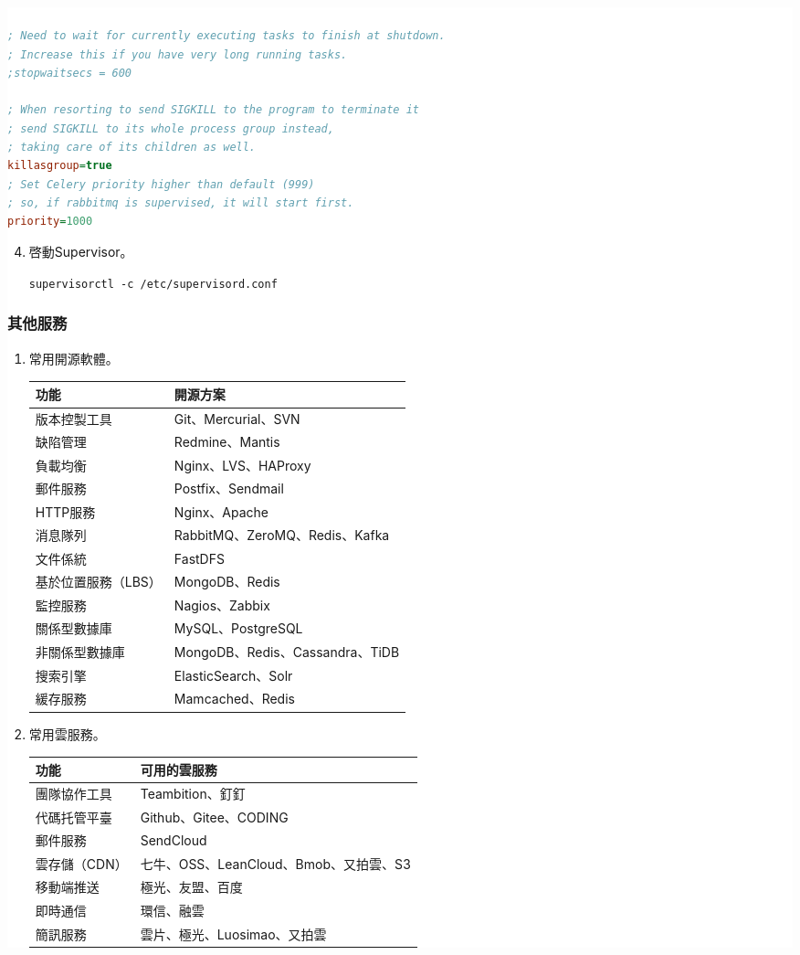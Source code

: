    ```INI
   
   ; Need to wait for currently executing tasks to finish at shutdown.
   ; Increase this if you have very long running tasks.
   ;stopwaitsecs = 600
   
   ; When resorting to send SIGKILL to the program to terminate it
   ; send SIGKILL to its whole process group instead,
   ; taking care of its children as well.
   killasgroup=true
   ; Set Celery priority higher than default (999)
   ; so, if rabbitmq is supervised, it will start first.
   priority=1000
   ```

4. 啓動Supervisor。

   ```Shell
   supervisorctl -c /etc/supervisord.conf
   ```


### 其他服務

1. 常用開源軟體。

   | 功能                | 開源方案                        |
   | ------------------- | ------------------------------- |
   | 版本控製工具        | Git、Mercurial、SVN             |
   | 缺陷管理            | Redmine、Mantis                 |
   | 負載均衡            | Nginx、LVS、HAProxy             |
   | 郵件服務            | Postfix、Sendmail               |
   | HTTP服務            | Nginx、Apache                   |
   | 消息隊列            | RabbitMQ、ZeroMQ、Redis、Kafka  |
   | 文件係統            | FastDFS                         |
   | 基於位置服務（LBS） | MongoDB、Redis                  |
   | 監控服務            | Nagios、Zabbix                  |
   | 關係型數據庫        | MySQL、PostgreSQL               |
   | 非關係型數據庫      | MongoDB、Redis、Cassandra、TiDB |
   | 搜索引擎            | ElasticSearch、Solr             |
   | 緩存服務            | Mamcached、Redis                |

2. 常用雲服務。

   | 功能           | 可用的雲服務                           |
   | -------------- | -------------------------------------- |
   | 團隊協作工具   | Teambition、釘釘                       |
   | 代碼托管平臺   | Github、Gitee、CODING                  |
   | 郵件服務       | SendCloud                              |
   | 雲存儲（CDN）  | 七牛、OSS、LeanCloud、Bmob、又拍雲、S3 |
   | 移動端推送     | 極光、友盟、百度                       |
   | 即時通信       | 環信、融雲                             |
   | 簡訊服務       | 雲片、極光、Luosimao、又拍雲           |